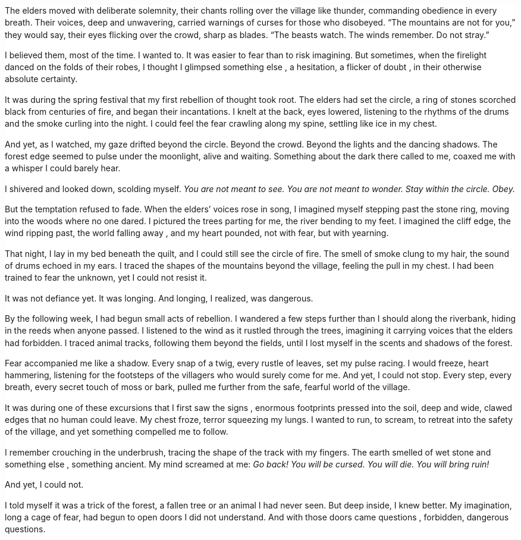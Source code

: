 The elders moved with deliberate solemnity, their chants rolling over the village like thunder, commanding obedience in every breath. Their voices, deep and unwavering, carried warnings of curses for those who disobeyed. “The mountains are not for you,” they would say, their eyes flicking over the crowd, sharp as blades. “The beasts watch. The winds remember. Do not stray.”

I believed them, most of the time. I wanted to. It was easier to fear than to risk imagining. But sometimes, when the firelight danced on the folds of their robes, I thought I glimpsed something else ,  a hesitation, a flicker of doubt ,  in their otherwise absolute certainty.

It was during the spring festival that my first rebellion of thought took root. The elders had set the circle, a ring of stones scorched black from centuries of fire, and began their incantations. I knelt at the back, eyes lowered, listening to the rhythms of the drums and the smoke curling into the night. I could feel the fear crawling along my spine, settling like ice in my chest.

And yet, as I watched, my gaze drifted beyond the circle. Beyond the crowd. Beyond the lights and the dancing shadows. The forest edge seemed to pulse under the moonlight, alive and waiting. Something about the dark there called to me, coaxed me with a whisper I could barely hear.

I shivered and looked down, scolding myself. *You are not meant to see. You are not meant to wonder. Stay within the circle. Obey.*

But the temptation refused to fade. When the elders’ voices rose in song, I imagined myself stepping past the stone ring, moving into the woods where no one dared. I pictured the trees parting for me, the river bending to my feet. I imagined the cliff edge, the wind ripping past, the world falling away ,  and my heart pounded, not with fear, but with yearning.

That night, I lay in my bed beneath the quilt, and I could still see the circle of fire. The smell of smoke clung to my hair, the sound of drums echoed in my ears. I traced the shapes of the mountains beyond the village, feeling the pull in my chest. I had been trained to fear the unknown, yet I could not resist it.

It was not defiance yet. It was longing. And longing, I realized, was dangerous.

By the following week, I had begun small acts of rebellion. I wandered a few steps further than I should along the riverbank, hiding in the reeds when anyone passed. I listened to the wind as it rustled through the trees, imagining it carrying voices that the elders had forbidden. I traced animal tracks, following them beyond the fields, until I lost myself in the scents and shadows of the forest.

Fear accompanied me like a shadow. Every snap of a twig, every rustle of leaves, set my pulse racing. I would freeze, heart hammering, listening for the footsteps of the villagers who would surely come for me. And yet, I could not stop. Every step, every breath, every secret touch of moss or bark, pulled me further from the safe, fearful world of the village.

It was during one of these excursions that I first saw the signs ,  enormous footprints pressed into the soil, deep and wide, clawed edges that no human could leave. My chest froze, terror squeezing my lungs. I wanted to run, to scream, to retreat into the safety of the village, and yet something compelled me to follow.

I remember crouching in the underbrush, tracing the shape of the track with my fingers. The earth smelled of wet stone and something else ,  something ancient. My mind screamed at me: *Go back! You will be cursed. You will die. You will bring ruin!*

And yet, I could not.

I told myself it was a trick of the forest, a fallen tree or an animal I had never seen. But deep inside, I knew better. My imagination, long a cage of fear, had begun to open doors I did not understand. And with those doors came questions ,  forbidden, dangerous questions.
